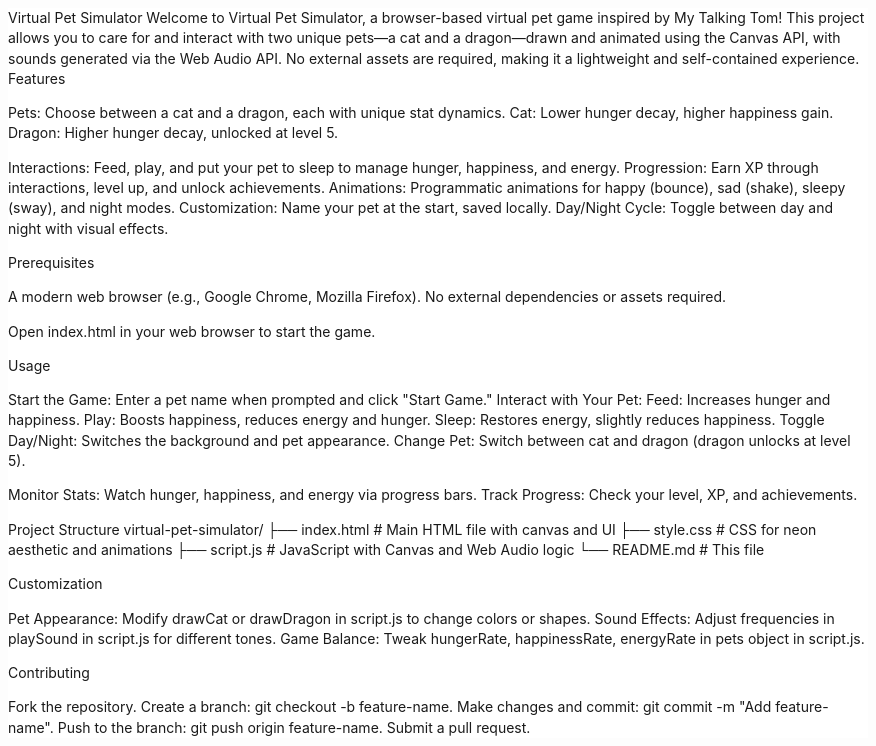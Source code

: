 Virtual Pet Simulator
Welcome to Virtual Pet Simulator, a browser-based virtual pet game inspired by My Talking Tom! This project allows you to care for and interact with two unique pets—a cat and a dragon—drawn and animated using the Canvas API, with sounds generated via the Web Audio API. No external assets are required, making it a lightweight and self-contained experience.
Features

Pets: Choose between a cat and a dragon, each with unique stat dynamics.
Cat: Lower hunger decay, higher happiness gain.
Dragon: Higher hunger decay, unlocked at level 5.


Interactions: Feed, play, and put your pet to sleep to manage hunger, happiness, and energy.
Progression: Earn XP through interactions, level up, and unlock achievements.
Animations: Programmatic animations for happy (bounce), sad (shake), sleepy (sway), and night modes.
Customization: Name your pet at the start, saved locally.
Day/Night Cycle: Toggle between day and night with visual effects.

Prerequisites

A modern web browser (e.g., Google Chrome, Mozilla Firefox).
No external dependencies or assets required.



Open index.html in your web browser to start the game.

Usage

Start the Game: Enter a pet name when prompted and click "Start Game."
Interact with Your Pet:
Feed: Increases hunger and happiness.
Play: Boosts happiness, reduces energy and hunger.
Sleep: Restores energy, slightly reduces happiness.
Toggle Day/Night: Switches the background and pet appearance.
Change Pet: Switch between cat and dragon (dragon unlocks at level 5).


Monitor Stats: Watch hunger, happiness, and energy via progress bars.
Track Progress: Check your level, XP, and achievements.

Project Structure
virtual-pet-simulator/
├── index.html        # Main HTML file with canvas and UI
├── style.css         # CSS for neon aesthetic and animations
├── script.js         # JavaScript with Canvas and Web Audio logic
└── README.md         # This file

Customization

Pet Appearance: Modify drawCat or drawDragon in script.js to change colors or shapes.
Sound Effects: Adjust frequencies in playSound in script.js for different tones.
Game Balance: Tweak hungerRate, happinessRate, energyRate in pets object in script.js.

Contributing

Fork the repository.
Create a branch: git checkout -b feature-name.
Make changes and commit: git commit -m "Add feature-name".
Push to the branch: git push origin feature-name.
Submit a pull request.
